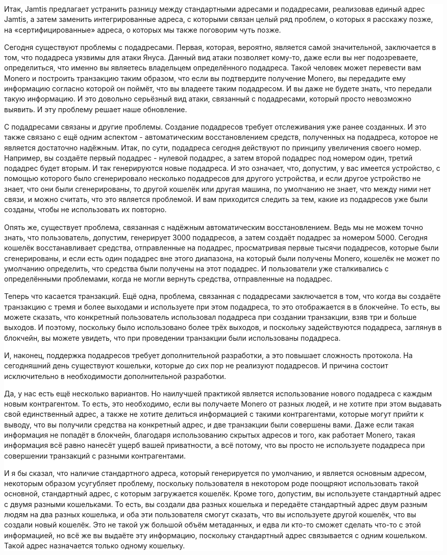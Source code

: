 Итак, Jamtis предлагает устранить разницу между стандартными адресами и подадресами, реализовав единый адрес Jamtis, а затем заменить интегрированные адреса, с которыми связан целый ряд проблем, о которых я расскажу позже, на «сертифицированные» адреса, о которых мы также поговорим чуть позже.

Сегодня существуют проблемы с подадресами. Первая, которая, вероятно, является самой значительной, заключается в том, что подадреса уязвимы для атаки Януса. Данный вид атаки позволяет кому-то, даже если вы нег подозреваете, определиться, что именно вы являетесь владельцем определённого подадреса. Такой человек может перевести вам Monero и построить транзакцию таким образом, что если вы подтвердите получение Monero, вы передадите ему информацию согласно которой он поймёт, что вы владеете таким подадресом. И вы даже не будете знать, что передали такую информацию. И это довольно серьёзный вид атаки, связанный с подадресами, который просто невозможно выявить. И эту проблему решает наше обновление.

С подадресами связаны и другие проблемы. Создание подадресов требует отслеживания уже ранее созданных. И это также связано с ещё одним аспектом - автоматическим восстановлением средств, полученных на подадреса, которое не является достаточно надёжным. Итак, по сути, подадреса сегодня действуют по принципу увеличения своего номер. Например, вы создаёте первый подадрес - нулевой подадрес, а затем второй подадрес  под номером один, третий подадрес будет вторым. И так  генерируются новые подадреса. И это означает, что, допустим, у вас имеется устройство, с помощью которого было сгенерировало несколько подадресов для другого устройства, и если другое устройство не знает, что они были сгенерированы, то другой кошелёк или другая машина, по умолчанию не знает, что между ними нет связи, и можно считать, что это является проблемой. И вам приходится следить за тем, какие из подадресов уже были созданы, чтобы не использовать их повторно.

Опять же, существует проблема, связанная с надёжным автоматическим восстановлением. Ведь мы не можем точно знать, что пользователь, допустим, генерирует 3000 подадресов, а затем создаёт подадрес за номером 5000. Сегодня кошелёк восстанавливает средства, отправленные на подадрес, просматривая первые тысячи подадресов, которые были сгенерированы, и если есть один подадрес вне этого диапазона, на который были получены Monero, кошелёк не может по умолчанию определить, что средства были получены на этот подадрес. И пользователи уже сталкивались с определёнными проблемами, когда не могли вернуть средства, отправленные на подадрес.

Теперь что касается транзакций. Ещё одна, проблема, связанная с подадресами заключается в том, что когда вы создаёте транзакцию с тремя и более выходами и используете при этом подадреса, то это отображается в в блокчейне. То есть, вы можете сказать, что конкретный пользователь использовал подадреса при создании транзакции, взяв три и больше выходов. И поэтому, поскольку было использовано более трёх выходов, и поскольку задействуются подадреса, заглянув в блокчейн, вы можете увидеть, что при проведении транзакции были использованы подадреса.

И, наконец, поддержка подадресов требует дополнительной разработки, а это повышает сложность протокола. На сегодняшний день существуют кошельки, которые до сих пор не реализуют подадресов. И причина состоит исключительно в необходимости  дополнительной разработки.

Да, у нас есть ещё несколько вариантов. Но наилучшей практикой является использование нового подадреса с каждым новым контрагентом. То есть, это необходимо, если вы получаете Monero от разных людей, и не хотите при этом выдавать свой единственный адрес, а также не хотите делиться информацией с такими контрагентами, которые могут прийти к выводу, что вы получили средства на конкретный адрес, и две транзакции были совершены вами. Даже если такая информация не попадёт в блокчейн, благодаря использованию скрытых адресов и того, как работает Monero, такая информация всё равно нанесёт ущерб вашей приватности, а всё потому, что вы просто не используете подадреса при совершении транзакций с разными контрагентами.

И я бы сказал, что наличие стандартного адреса, который генерируется по умолчанию, и является основным адресом, некоторым образом усугубляет проблему, поскольку пользователя в некотором роде поощряют использовать такой основной, стандартный адрес, с которым загружается кошелёк. Кроме того, допустим, вы используете стандартный адрес с двумя разными кошельками. То есть,  вы создали два разных кошелька и передаёте стандартный адрес двум разным людям на два разных кошелька, и оба эти пользователя смогут сказать, что вы используете другой кошелёк, что вы создали новый кошелёк. Это не такой уж большой объём метаданных, и едва ли кто-то сможет сделать что-то с этой информацией, но всё же вы выдаёте эту информацию, поскольку стандартный адрес связывается с одним кошельком. Такой адрес назначается только одному кошельку.
